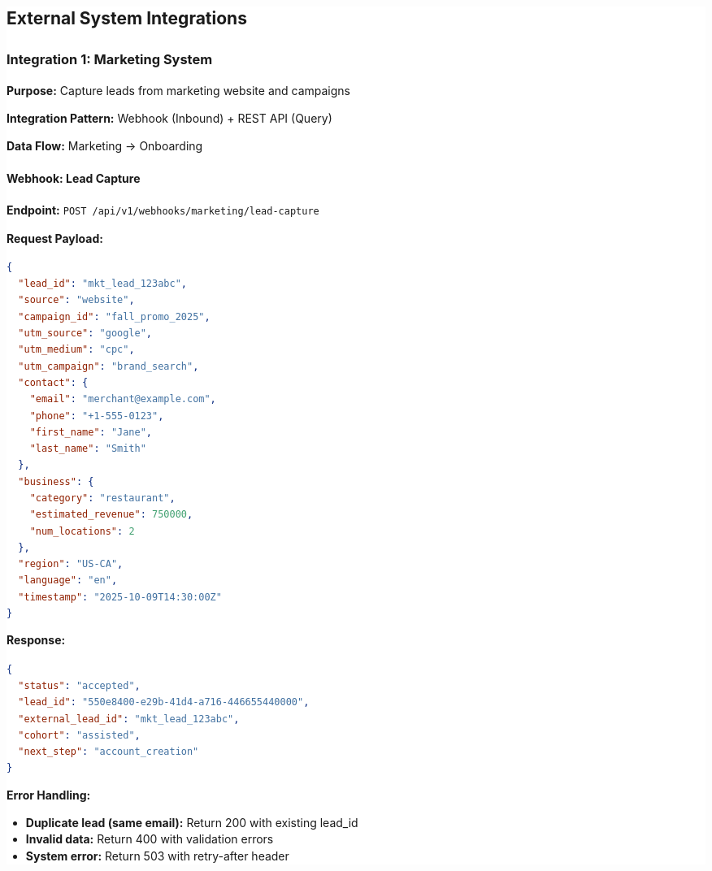 
## External System Integrations

### Integration 1: Marketing System

**Purpose:** Capture leads from marketing website and campaigns

**Integration Pattern:** Webhook (Inbound) + REST API (Query)

**Data Flow:** Marketing → Onboarding

#### Webhook: Lead Capture

**Endpoint:** `POST /api/v1/webhooks/marketing/lead-capture`

**Request Payload:**
```json
{
  "lead_id": "mkt_lead_123abc",
  "source": "website",
  "campaign_id": "fall_promo_2025",
  "utm_source": "google",
  "utm_medium": "cpc",
  "utm_campaign": "brand_search",
  "contact": {
    "email": "merchant@example.com",
    "phone": "+1-555-0123",
    "first_name": "Jane",
    "last_name": "Smith"
  },
  "business": {
    "category": "restaurant",
    "estimated_revenue": 750000,
    "num_locations": 2
  },
  "region": "US-CA",
  "language": "en",
  "timestamp": "2025-10-09T14:30:00Z"
}
```

**Response:**
```json
{
  "status": "accepted",
  "lead_id": "550e8400-e29b-41d4-a716-446655440000",
  "external_lead_id": "mkt_lead_123abc",
  "cohort": "assisted",
  "next_step": "account_creation"
}
```

**Error Handling:**
- **Duplicate lead (same email):** Return 200 with existing lead_id
- **Invalid data:** Return 400 with validation errors
- **System error:** Return 503 with retry-after header
